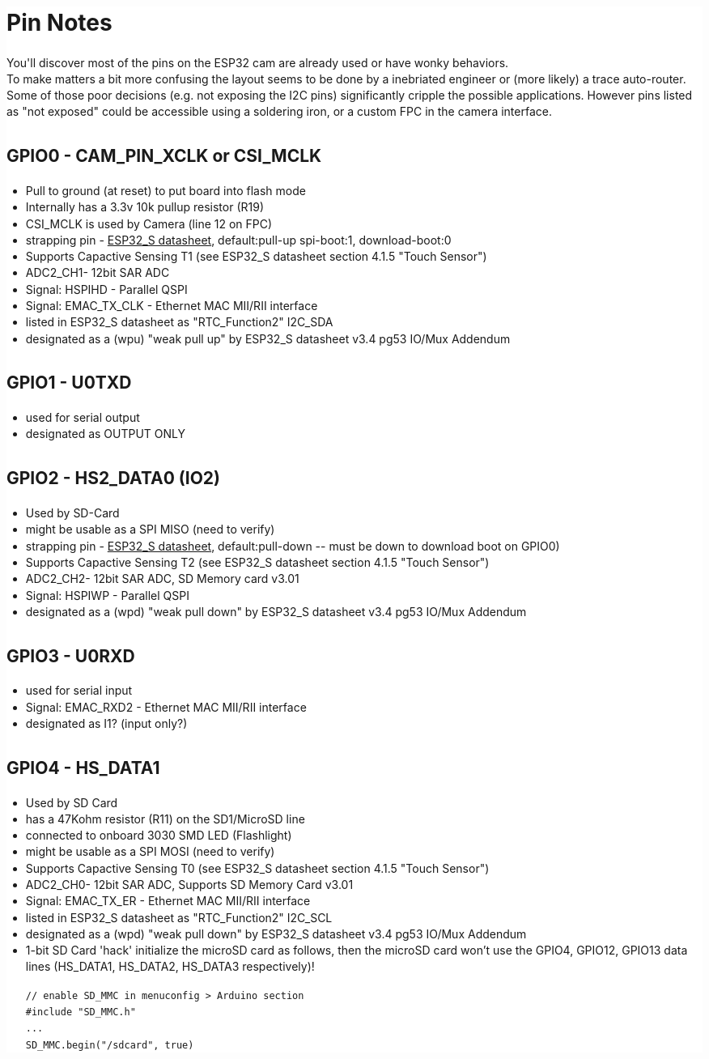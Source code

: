 # Pin Notes

You'll discover most of the pins on the ESP32 cam are already used or have wonky behaviors.  
To make matters a bit more confusing the layout seems to be done by a inebriated engineer or (more likely) a trace auto-router. 
Some of those poor decisions (e.g. not exposing the I2C pins) significantly cripple the possible applications. 
However pins listed as "not exposed" could be accessible using a soldering iron, or a custom FPC in the camera interface. 

## GPIO0 - CAM_PIN_XCLK or CSI_MCLK 
* Pull to ground (at reset) to put board into flash mode
* Internally has a 3.3v 10k pullup resistor (R19)
* CSI_MCLK is used by Camera (line 12 on FPC) 
* strapping pin - [ESP32_S datasheet](https://www.espressif.com/sites/default/files/documentation/esp32_datasheet_en.pdf), default:pull-up spi-boot:1, download-boot:0
* Supports Capactive Sensing T1 (see ESP32_S datasheet section 4.1.5 "Touch Sensor")
* ADC2_CH1- 12bit SAR ADC
* Signal: HSPIHD - Parallel QSPI
* Signal: EMAC_TX_CLK - Ethernet MAC MII/RII interface
* listed in ESP32_S datasheet as "RTC_Function2" I2C_SDA
* designated as a (wpu) "weak pull up" by ESP32_S datasheet v3.4 pg53 IO/Mux Addendum

## GPIO1 - U0TXD
* used for serial output
* designated as OUTPUT ONLY

## GPIO2 - HS2_DATA0 (IO2) 
* Used by SD-Card
* might be usable as a SPI MISO (need to verify)
* strapping pin - [ESP32_S datasheet](https://www.espressif.com/sites/default/files/documentation/esp32_datasheet_en.pdf), default:pull-down -- must be down to download boot on GPIO0)
* Supports Capactive Sensing T2 (see ESP32_S datasheet section 4.1.5 "Touch Sensor")
* ADC2_CH2- 12bit SAR ADC, SD Memory card v3.01 
* Signal: HSPIWP - Parallel QSPI
* designated as a (wpd) "weak pull down" by ESP32_S datasheet v3.4 pg53 IO/Mux Addendum

## GPIO3 - U0RXD
* used for serial input
* Signal: EMAC_RXD2 - Ethernet MAC MII/RII interface
* designated as I1? (input only?) 

## GPIO4 - HS_DATA1 
* Used by SD Card
* has a 47Kohm resistor (R11) on the SD1/MicroSD line
* connected to onboard 3030 SMD LED (Flashlight) 
* might be usable as a SPI MOSI (need to verify)
* Supports Capactive Sensing T0 (see ESP32_S datasheet section 4.1.5 "Touch Sensor")
* ADC2_CH0- 12bit SAR ADC, Supports SD Memory Card v3.01
* Signal: EMAC_TX_ER - Ethernet MAC MII/RII interface
* listed in ESP32_S datasheet as "RTC_Function2" I2C_SCL
* designated as a (wpd) "weak pull down" by ESP32_S datasheet v3.4 pg53 IO/Mux Addendum
* 1-bit SD Card 'hack' initialize the microSD card as follows, then the microSD card won’t use the GPIO4, GPIO12, GPIO13 data lines (HS_DATA1, HS_DATA2, HS_DATA3 respectively)!  
  ```
  // enable SD_MMC in menuconfig > Arduino section
  #include "SD_MMC.h"
  ...
  SD_MMC.begin("/sdcard", true)
  ```